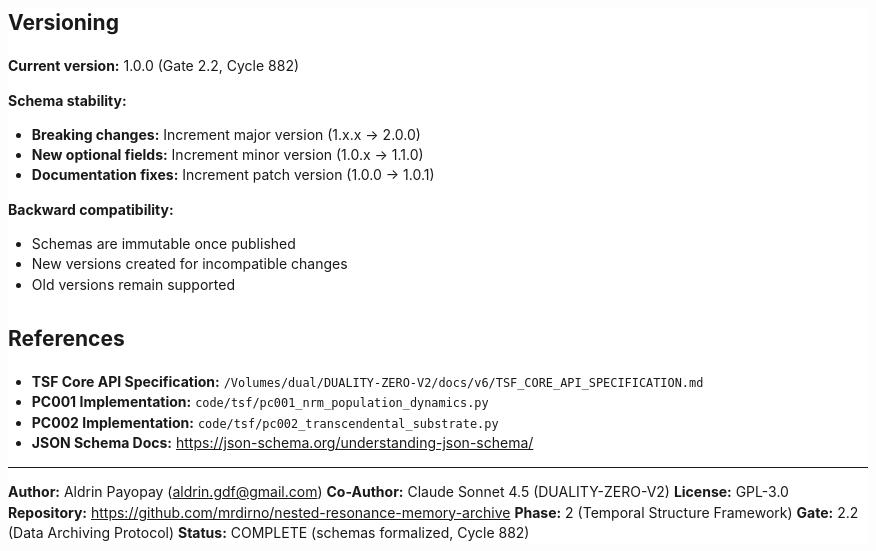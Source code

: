 ## Versioning

**Current version:** 1.0.0 (Gate 2.2, Cycle 882)

**Schema stability:**
- **Breaking changes:** Increment major version (1.x.x → 2.0.0)
- **New optional fields:** Increment minor version (1.0.x → 1.1.0)
- **Documentation fixes:** Increment patch version (1.0.0 → 1.0.1)

**Backward compatibility:**
- Schemas are immutable once published
- New versions created for incompatible changes
- Old versions remain supported

## References

- **TSF Core API Specification:** `/Volumes/dual/DUALITY-ZERO-V2/docs/v6/TSF_CORE_API_SPECIFICATION.md`
- **PC001 Implementation:** `code/tsf/pc001_nrm_population_dynamics.py`
- **PC002 Implementation:** `code/tsf/pc002_transcendental_substrate.py`
- **JSON Schema Docs:** https://json-schema.org/understanding-json-schema/

---

**Author:** Aldrin Payopay (aldrin.gdf@gmail.com)
**Co-Author:** Claude Sonnet 4.5 (DUALITY-ZERO-V2)
**License:** GPL-3.0
**Repository:** https://github.com/mrdirno/nested-resonance-memory-archive
**Phase:** 2 (Temporal Structure Framework)
**Gate:** 2.2 (Data Archiving Protocol)
**Status:** COMPLETE (schemas formalized, Cycle 882)
